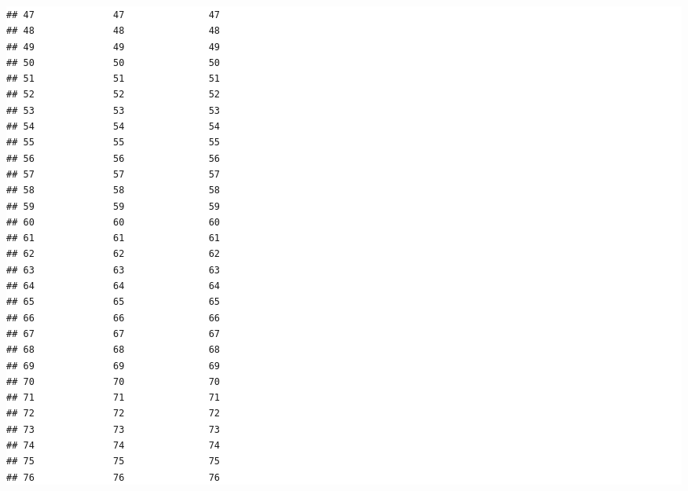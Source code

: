     ## 47              47               47
    ## 48              48               48
    ## 49              49               49
    ## 50              50               50
    ## 51              51               51
    ## 52              52               52
    ## 53              53               53
    ## 54              54               54
    ## 55              55               55
    ## 56              56               56
    ## 57              57               57
    ## 58              58               58
    ## 59              59               59
    ## 60              60               60
    ## 61              61               61
    ## 62              62               62
    ## 63              63               63
    ## 64              64               64
    ## 65              65               65
    ## 66              66               66
    ## 67              67               67
    ## 68              68               68
    ## 69              69               69
    ## 70              70               70
    ## 71              71               71
    ## 72              72               72
    ## 73              73               73
    ## 74              74               74
    ## 75              75               75
    ## 76              76               76